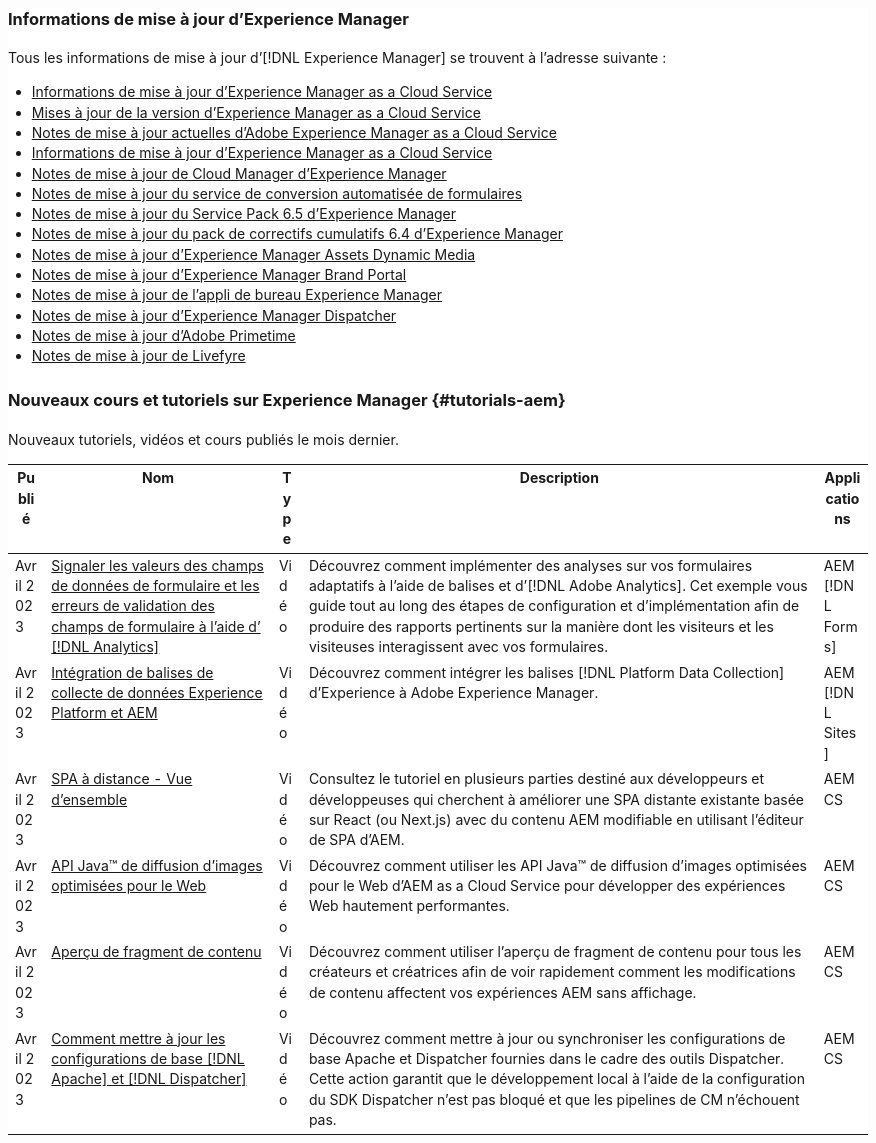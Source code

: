 ### Informations de mise à jour d’Experience Manager

Tous les informations de mise à jour d’[!DNL Experience Manager] se trouvent à l’adresse suivante :

* [Informations de mise à jour d’Experience Manager as a Cloud Service](https://experienceleague.adobe.com/docs/experience-manager-cloud-service/content/release-notes/home.html?lang=fr)
* [Mises à jour de la version d’Experience Manager as a Cloud Service](https://experienceleague.adobe.com/docs/experience-manager-release-overview-events/aemcsupdates/overview.html?lang=fr)
* [Notes de mise à jour actuelles d’Adobe Experience Manager as a Cloud Service](https://experienceleague.adobe.com/docs/experience-manager-cloud-service/content/release-notes/release-notes/release-notes-current.html?lang=fr)
* [Informations de mise à jour d’Experience Manager as a Cloud Service](https://experienceleague.adobe.com/docs/experience-manager-cloud-service/content/release-notes/home.html?lang=fr)
* [Notes de mise à jour de Cloud Manager d’Experience Manager](https://experienceleague.adobe.com/docs/experience-manager-cloud-manager/content/release-notes/current.html?lang=fr)
* [Notes de mise à jour du service de conversion automatisée de formulaires](https://experienceleague.adobe.com/docs/aem-forms-automated-conversion-service/using/release-notes.html?lang=fr)
* [Notes de mise à jour du Service Pack 6.5 d’Experience Manager](https://experienceleague.adobe.com/docs/experience-manager-65/release-notes/release-notes.html?lang=fr)
* [Notes de mise à jour du pack de correctifs cumulatifs 6.4 d’Experience Manager](https://experienceleague.adobe.com/docs/experience-manager-64/release-notes/cfp-release-notes.html?lang=fr)
* [Notes de mise à jour d’Experience Manager Assets Dynamic Media](https://experienceleague.adobe.com/docs/dynamic-media-developer-resources/release-notes/s7rn2017.html?lang=fr)
* [Notes de mise à jour d’Experience Manager Brand Portal](https://experienceleague.adobe.com/docs/experience-manager-brand-portal/using/introduction/brand-portal-release-notes.html?lang=fr)
* [Notes de mise à jour de l’appli de bureau Experience Manager](https://experienceleague.adobe.com/docs/experience-manager-desktop-app/using/release-notes.html?lang=fr)
* [Notes de mise à jour d’Experience Manager Dispatcher](https://experienceleague.adobe.com/docs/experience-manager-dispatcher/using/getting-started/release-notes.html?lang=fr)
* [Notes de mise à jour d’Adobe Primetime](https://experienceleague.adobe.com/docs/primetime/release-notes/home.html?lang=fr)
* [Notes de mise à jour de Livefyre](https://experienceleague.adobe.com/docs/discontinued/using/livefyre.html?lang=fr)

### Nouveaux cours et tutoriels sur Experience Manager {#tutorials-aem}

Nouveaux tutoriels, vidéos et cours publiés le mois dernier.

| Publié | Nom | Type | Description | Applications |
| -----------| ---------- | ---------- | ---------- | ------|
| Avril 2023 | [Signaler les valeurs des champs de données de formulaire et les erreurs de validation des champs de formulaire à l’aide d’ [!DNL Analytics]](https://experienceleague.adobe.com/docs/experience-manager-learn/cloud-service/forms/forms-and-analytics/introduction.html?lang=fr) | Vidéo | Découvrez comment implémenter des analyses sur vos formulaires adaptatifs à l’aide de balises et d’[!DNL Adobe Analytics]. Cet exemple vous guide tout au long des étapes de configuration et d’implémentation afin de produire des rapports pertinents sur la manière dont les visiteurs et les visiteuses interagissent avec vos formulaires. | AEM [!DNL Forms] |
| Avril 2023 | [Intégration de balises de collecte de données Experience Platform et AEM](https://experienceleague.adobe.com/docs/experience-manager-learn/sites/integrations/experience-platform-data-collection-tags/overview.html?lang=fr) | Vidéo | Découvrez comment intégrer les balises [!DNL Platform Data Collection] d’Experience à Adobe Experience Manager. | AEM [!DNL Sites] |
| Avril 2023 | [SPA à distance - Vue d’ensemble](https://experienceleague.adobe.com/docs/experience-manager-learn/getting-started-with-aem-headless/spa-editor/remote-spa/overview.html?lang=fr) | Vidéo | Consultez le tutoriel en plusieurs parties destiné aux développeurs et développeuses qui cherchent à améliorer une SPA distante existante basée sur React (ou Next.js) avec du contenu AEM modifiable en utilisant l’éditeur de SPA d’AEM. | AEM CS |
| Avril 2023 | [API Java™ de diffusion d’images optimisées pour le Web](https://experienceleague.adobe.com/docs/experience-manager-learn/cloud-service/developing/advanced/web-optimized-image-delivery-java-apis.html?lang=fr) | Vidéo | Découvrez comment utiliser les API Java™ de diffusion d’images optimisées pour le Web d’AEM as a Cloud Service pour développer des expériences Web hautement performantes. | AEM CS |
| Avril 2023 | [Aperçu de fragment de contenu](https://experienceleague.adobe.com/docs/experience-manager-learn/getting-started-with-aem-headless/how-to/preview.html?lang=fr) | Vidéo | Découvrez comment utiliser l’aperçu de fragment de contenu pour tous les créateurs et créatrices afin de voir rapidement comment les modifications de contenu affectent vos expériences AEM sans affichage. | AEM CS |
| Avril 2023 | [Comment mettre à jour les configurations de base [!DNL Apache] et [!DNL Dispatcher] ](https://experienceleague.adobe.com/docs/experience-manager-learn/cloud-service/local-development-environment-set-up/dispatcher-tools.html?lang=fr#how-to-update-the-baseline-set-of-apache-and-dispatcher-configurations) | Vidéo | Découvrez comment mettre à jour ou synchroniser les configurations de base Apache et Dispatcher fournies dans le cadre des outils Dispatcher. Cette action garantit que le développement local à l’aide de la configuration du SDK Dispatcher n’est pas bloqué et que les pipelines de CM n’échouent pas. | AEM CS |